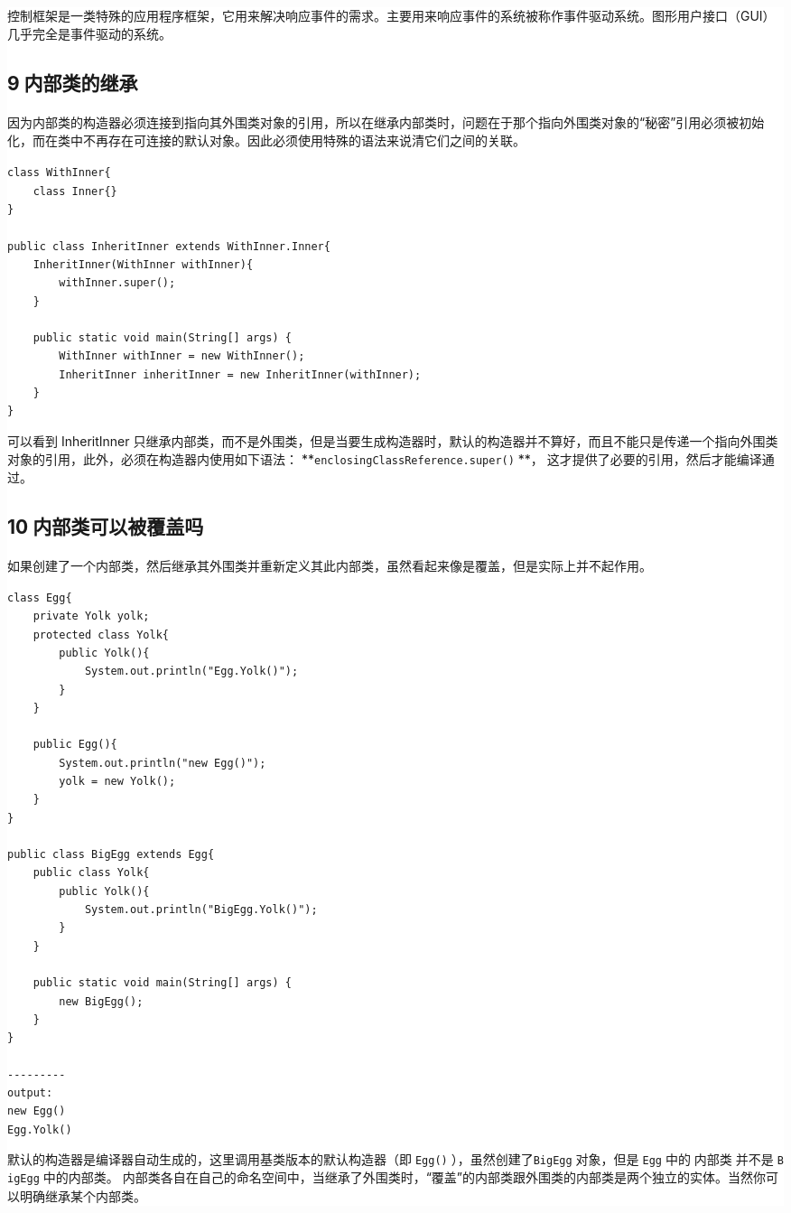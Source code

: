 控制框架是一类特殊的应用程序框架，它用来解决响应事件的需求。主要用来响应事件的系统被称作事件驱动系统。图形用户接口（GUI）几乎完全是事件驱动的系统。


## 9 内部类的继承 
因为内部类的构造器必须连接到指向其外围类对象的引用，所以在继承内部类时，问题在于那个指向外围类对象的“秘密”引用必须被初始化，而在类中不再存在可连接的默认对象。因此必须使用特殊的语法来说清它们之间的关联。
```
class WithInner{
    class Inner{}
}

public class InheritInner extends WithInner.Inner{
    InheritInner(WithInner withInner){
        withInner.super();
    }

    public static void main(String[] args) {
        WithInner withInner = new WithInner();
        InheritInner inheritInner = new InheritInner(withInner);
    }
}
```

可以看到 InheritInner 只继承内部类，而不是外围类，但是当要生成构造器时，默认的构造器并不算好，而且不能只是传递一个指向外围类对象的引用，此外，必须在构造器内使用如下语法：
**`enclosingClassReference.super()`  **， 这才提供了必要的引用，然后才能编译通过。

## 10 内部类可以被覆盖吗 
如果创建了一个内部类，然后继承其外围类并重新定义其此内部类，虽然看起来像是覆盖，但是实际上并不起作用。
```
class Egg{
    private Yolk yolk;
    protected class Yolk{
        public Yolk(){
            System.out.println("Egg.Yolk()");
        }
    }

    public Egg(){
        System.out.println("new Egg()");
        yolk = new Yolk();
    }
}

public class BigEgg extends Egg{
    public class Yolk{
        public Yolk(){
            System.out.println("BigEgg.Yolk()");
        }
    }

    public static void main(String[] args) {
        new BigEgg();
    }
}

---------
output: 
new Egg()
Egg.Yolk()
```
默认的构造器是编译器自动生成的，这里调用基类版本的默认构造器（即 `Egg()` ），虽然创建了`BigEgg` 对象，但是 `Egg` 中的 内部类 并不是 `BigEgg` 中的内部类。
内部类各自在自己的命名空间中，当继承了外围类时，“覆盖”的内部类跟外围类的内部类是两个独立的实体。当然你可以明确继承某个内部类。
